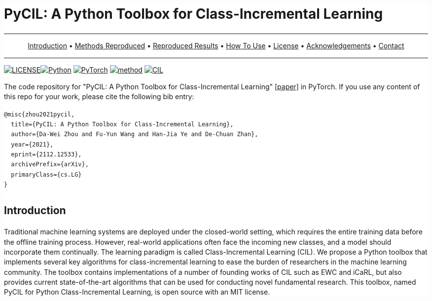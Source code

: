 



# PyCIL: A Python Toolbox for Class-Incremental Learning

---
<p align="center">
  <a href="#Introduction">Introduction</a> •
  <a href="#Methods-Reproduced">Methods Reproduced</a> •
  <a href="#Reproduced-Results">Reproduced Results</a> •  
  <a href="#how-to-use">How To Use</a> •
  <a href="#license">License</a> •
  <a href="#Acknowledgements">Acknowledgements</a> •
  <a href="#Contact">Contact</a>
</p>




---

[![LICENSE](https://img.shields.io/badge/license-MIT-green?style=flat-square)](https://github.com/yaoyao-liu/class-incremental-learning/blob/master/LICENSE)[![Python](https://img.shields.io/badge/python-3.8-blue.svg?style=flat-square&logo=python&color=3776AB&logoColor=3776AB)](https://www.python.org/) [![PyTorch](https://img.shields.io/badge/pytorch-1.8-%237732a8?style=flat-square&logo=PyTorch&color=EE4C2C)](https://pytorch.org/) [![method](https://img.shields.io/badge/Reproduced-11-success)]() [![CIL](https://img.shields.io/badge/ClassIncrementalLearning-SOTA-success??style=for-the-badge&logo=appveyor)](https://paperswithcode.com/task/incremental-learning)


The code repository for "PyCIL: A Python Toolbox for Class-Incremental Learning" [[paper]](https://arxiv.org/abs/2112.12533) in PyTorch. If you use any content of this repo for your work, please cite the following bib entry:

    @misc{zhou2021pycil,
      title={PyCIL: A Python Toolbox for Class-Incremental Learning}, 
      author={Da-Wei Zhou and Fu-Yun Wang and Han-Jia Ye and De-Chuan Zhan},
      year={2021},
      eprint={2112.12533},
      archivePrefix={arXiv},
      primaryClass={cs.LG}
    }
    
## Introduction

Traditional machine learning systems are deployed under the closed-world setting, which requires the entire training data before the offline training process. However, real-world applications often face the incoming new classes, and a model should incorporate them continually. The learning paradigm is called Class-Incremental Learning (CIL). We propose a Python toolbox that implements several key algorithms for class-incremental learning to ease the burden of researchers in the machine learning community. The toolbox contains implementations of a number of founding works of CIL such as EWC and iCaRL, but also provides current state-of-the-art algorithms that can be used for conducting novel fundamental research. This toolbox, named PyCIL for Python Class-Incremental Learning, is open source with an MIT license.
